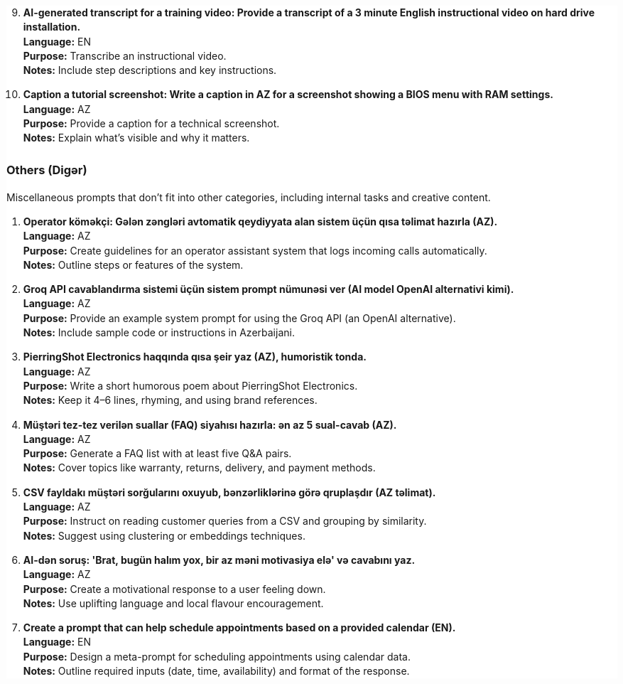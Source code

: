 9. **AI-generated transcript for a training video: Provide a transcript of a 3 minute English instructional video on hard drive installation.**  
   **Language:** EN  
   **Purpose:** Transcribe an instructional video.  
   **Notes:** Include step descriptions and key instructions.

10. **Caption a tutorial screenshot: Write a caption in AZ for a screenshot showing a BIOS menu with RAM settings.**  
    **Language:** AZ  
    **Purpose:** Provide a caption for a technical screenshot.  
    **Notes:** Explain what’s visible and why it matters.

### Others (Digər)

Miscellaneous prompts that don’t fit into other categories, including internal tasks and creative content.

1. **Operator köməkçi: Gələn zəngləri avtomatik qeydiyyata alan sistem üçün qısa təlimat hazırla (AZ).**  
   **Language:** AZ  
   **Purpose:** Create guidelines for an operator assistant system that logs incoming calls automatically.  
   **Notes:** Outline steps or features of the system.

2. **Groq API cavablandırma sistemi üçün sistem prompt nümunəsi ver (AI model OpenAI alternativi kimi).**  
   **Language:** AZ  
   **Purpose:** Provide an example system prompt for using the Groq API (an OpenAI alternative).  
   **Notes:** Include sample code or instructions in Azerbaijani.

3. **PierringShot Electronics haqqında qısa şeir yaz (AZ), humoristik tonda.**  
   **Language:** AZ  
   **Purpose:** Write a short humorous poem about PierringShot Electronics.  
   **Notes:** Keep it 4–6 lines, rhyming, and using brand references.

4. **Müştəri tez-tez verilən suallar (FAQ) siyahısı hazırla: ən az 5 sual-cavab (AZ).**  
   **Language:** AZ  
   **Purpose:** Generate a FAQ list with at least five Q&A pairs.  
   **Notes:** Cover topics like warranty, returns, delivery, and payment methods.

5. **CSV fayldakı müştəri sorğularını oxuyub, bənzərliklərinə görə qruplaşdır (AZ təlimat).**  
   **Language:** AZ  
   **Purpose:** Instruct on reading customer queries from a CSV and grouping by similarity.  
   **Notes:** Suggest using clustering or embeddings techniques.

6. **AI-dən soruş: 'Brat, bugün halım yox, bir az məni motivasiya elə' və cavabını yaz.**  
   **Language:** AZ  
   **Purpose:** Create a motivational response to a user feeling down.  
   **Notes:** Use uplifting language and local flavour encouragement.

7. **Create a prompt that can help schedule appointments based on a provided calendar (EN).**  
   **Language:** EN  
   **Purpose:** Design a meta-prompt for scheduling appointments using calendar data.  
   **Notes:** Outline required inputs (date, time, availability) and format of the response.
